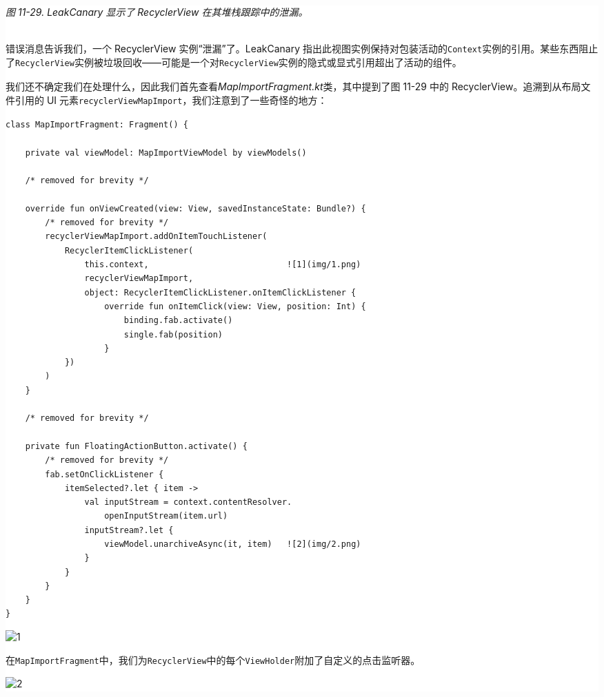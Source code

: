 ###### 图 11-29\. LeakCanary 显示了 RecyclerView 在其堆栈跟踪中的泄漏。

错误消息告诉我们，一个 RecyclerView 实例“泄漏”了。LeakCanary 指出此视图实例保持对包装活动的`Context`实例的引用。某些东西阻止了`RecyclerView`实例被垃圾回收——可能是一个对`RecyclerView`实例的隐式或显式引用超出了活动的组件。

我们还不确定我们在处理什么，因此我们首先查看*MapImportFragment.kt*类，其中提到了图 11-29 中的 RecyclerView。追溯到从布局文件引用的 UI 元素`recyclerViewMapImport`，我们注意到了一些奇怪的地方：

```
class MapImportFragment: Fragment() {

    private val viewModel: MapImportViewModel by viewModels()

    /* removed for brevity */

    override fun onViewCreated(view: View, savedInstanceState: Bundle?) {
        /* removed for brevity */
        recyclerViewMapImport.addOnItemTouchListener(
            RecyclerItemClickListener(
                this.context,                            ![1](img/1.png)
                recyclerViewMapImport,
                object: RecyclerItemClickListener.onItemClickListener {
                    override fun onItemClick(view: View, position: Int) {
                        binding.fab.activate()
                        single.fab(position)
                    }
            })
        )
    }

    /* removed for brevity */

    private fun FloatingActionButton.activate() {
        /* removed for brevity */
        fab.setOnClickListener {
            itemSelected?.let { item ->
                val inputStream = context.contentResolver.
                    openInputStream(item.url)
                inputStream?.let {
                    viewModel.unarchiveAsync(it, item)   ![2](img/2.png)
                }
            }
        }
    }
}
```

![1](img/#co_performance_considerations_with___span_class__keep_together__android_profiling_tools__span__CO1-1)

在`MapImportFragment`中，我们为`RecyclerView`中的每个`ViewHolder`附加了自定义的点击监听器。

![2](img/#co_performance_considerations_with___span_class__keep_together__android_profiling_tools__span__CO1-2)

